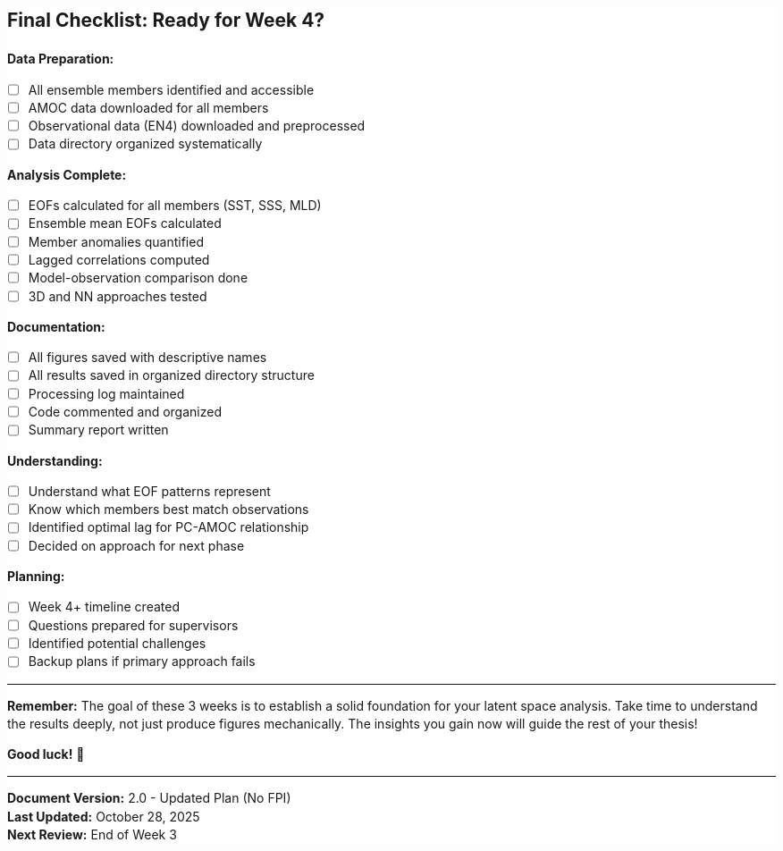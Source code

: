 ## Final Checklist: Ready for Week 4?

**Data Preparation:**
- [ ] All ensemble members identified and accessible
- [ ] AMOC data downloaded for all members
- [ ] Observational data (EN4) downloaded and preprocessed
- [ ] Data directory organized systematically

**Analysis Complete:**
- [ ] EOFs calculated for all members (SST, SSS, MLD)
- [ ] Ensemble mean EOFs calculated
- [ ] Member anomalies quantified
- [ ] Lagged correlations computed
- [ ] Model-observation comparison done
- [ ] 3D and NN approaches tested

**Documentation:**
- [ ] All figures saved with descriptive names
- [ ] All results saved in organized directory structure
- [ ] Processing log maintained
- [ ] Code commented and organized
- [ ] Summary report written

**Understanding:**
- [ ] Understand what EOF patterns represent
- [ ] Know which members best match observations
- [ ] Identified optimal lag for PC-AMOC relationship
- [ ] Decided on approach for next phase

**Planning:**
- [ ] Week 4+ timeline created
- [ ] Questions prepared for supervisors
- [ ] Identified potential challenges
- [ ] Backup plans if primary approach fails

---

**Remember:** The goal of these 3 weeks is to establish a solid foundation for your latent space analysis. Take time to understand the results deeply, not just produce figures mechanically. The insights you gain now will guide the rest of your thesis!

**Good luck!** 🚀

---

**Document Version:** 2.0 - Updated Plan (No FPI)  
**Last Updated:** October 28, 2025  
**Next Review:** End of Week 3
